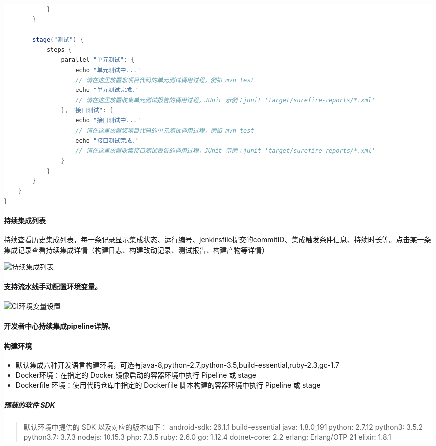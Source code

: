 ```groovy
            }
        }

        stage("测试") {
            steps {
                parallel "单元测试": {
                    echo "单元测试中..."
                    // 请在这里放置您项目代码的单元测试调用过程，例如 mvn test
                    echo "单元测试完成."
                    // 请在这里放置收集单元测试报告的调用过程，JUnit 示例：junit 'target/surefire-reports/*.xml'
                }, "接口测试": {
                    echo "接口测试中..."
                    // 请在这里放置您项目代码的单元测试调用过程，例如 mvn test
                    echo "接口测试完成."
                    // 请在这里放置收集接口测试报告的调用过程，JUnit 示例：junit 'target/surefire-reports/*.xml'
                }
            }
        }
	}
}
```

#### 持续集成列表
持续查看历史集成列表，每一条记录显示集成状态、运行编号、jenkinsfile提交的commitID、集成触发条件信息、持续时长等。点击某一条集成记录查看持续集成详情（构建日志、构建改动记录、测试报告、构建产物等详情）

![持续集成列表](http://10.167.6.103:4999/server/../Public/Uploads/2020-07-14/5f0cfa329269f.PNG "持续集成列表")

#### 支持流水线手动配置环境变量。
![CI环境变量设置](http://10.167.6.103:4999/server/../Public/Uploads/2020-07-14/5f0cfac1d22cc.PNG "CI环境变量设置")


#### 开发者中心持续集成pipeline详解。

#### 构建环境
- 默认集成六种开发语言构建环境，可选有java-8,python-2.7,python-3.5,build-essential,ruby-2.3,go-1.7
- Docker环境：在指定的 Docker 镜像启动的容器环境中执行 Pipeline 或 stage
- Dockerfile 环境：使用代码仓库中指定的 Dockerfile 脚本构建的容器环境中执行 Pipeline 或 stage

##### 预装的软件 SDK
> 默认环境中提供的 SDK 以及对应的版本如下：
android-sdk: 26.1.1
build-essential
java: 1.8.0_191
python: 2.7.12
python3: 3.5.2
python3.7: 3.7.3
nodejs: 10.15.3
php: 7.3.5
ruby: 2.6.0
go: 1.12.4
dotnet-core: 2.2
erlang: Erlang/OTP 21
elixir: 1.8.1

